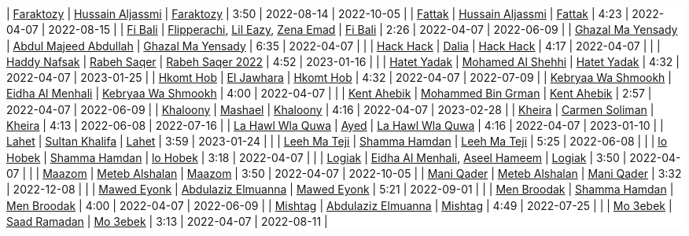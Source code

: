 | [Faraktozy](https://open.spotify.com/track/12h7uMuEanhGWfnzOyvo8h) | [Hussain Aljassmi](https://open.spotify.com/artist/1TcEy92Hugt8o9STqUDz2D) | [Faraktozy](https://open.spotify.com/album/1OAttDR3r7GbxCNeSgElrE) | 3:50 | 2022-08-14 | 2022-10-05 |
| [Fattak](https://open.spotify.com/track/1enP6Ed10meQlHsbOF7qob) | [Hussain Aljassmi](https://open.spotify.com/artist/1TcEy92Hugt8o9STqUDz2D) | [Fattak](https://open.spotify.com/album/1StqBpyc5o8sBJxXIt3xAW) | 4:23 | 2022-04-07 | 2022-08-15 |
| [Fi Bali](https://open.spotify.com/track/5qQCl5LhHzUXOW8ngCsCjq) | [Flipperachi](https://open.spotify.com/artist/7lPCTAKDofGUQgXGonMrKd), [Lil Eazy](https://open.spotify.com/artist/7g2LNiqq1JAYSf1OcZY8NS), [Zena Emad](https://open.spotify.com/artist/1MtoCzEftS4dUT2poujgbH) | [Fi Bali](https://open.spotify.com/album/5NhcEhXwj3dMqIovtmkQg1) | 2:26 | 2022-04-07 | 2022-06-09 |
| [Ghazal Ma Yensady](https://open.spotify.com/track/5EKVL6XHsGCWeMik7XBMh8) | [Abdul Majeed Abdullah](https://open.spotify.com/artist/2RxCv6j8Wu2rYbmtOBvg6F) | [Ghazal Ma Yensady](https://open.spotify.com/album/1llAZW89HSt3gIZ0UOcLHI) | 6:35 | 2022-04-07 |  |
| [Hack Hack](https://open.spotify.com/track/27JHTW5VmpCueQEwmDyDlH) | [Dalia](https://open.spotify.com/artist/3UYi1C1wbSZq4OXbaTdMZD) | [Hack Hack](https://open.spotify.com/album/3p62UPcu6BlVklA1VtCLe5) | 4:17 | 2022-04-07 |  |
| [Haddy Nafsak](https://open.spotify.com/track/5EeZSRaCnXiLPaxlAKXyAN) | [Rabeh Saqer](https://open.spotify.com/artist/13xKnb7dAum7ShcsxQA5v2) | [Rabeh Saqer 2022](https://open.spotify.com/album/1S54dgimOLppLTB38OokOW) | 4:52 | 2023-01-16 |  |
| [Hatet Yadak](https://open.spotify.com/track/0hnemjZiAz2E1jg83hsQl0) | [Mohamed Al Shehhi](https://open.spotify.com/artist/0dMebvi9NQ4TNjqWIH9dXp) | [Hatet Yadak](https://open.spotify.com/album/2yvDoecCouFgoSA8u84OJ7) | 4:32 | 2022-04-07 | 2023-01-25 |
| [Hkomt Hob](https://open.spotify.com/track/5hWczJhh8ERWxNHert1egA) | [El Jawhara](https://open.spotify.com/artist/2k5Q8DihfnjhLXPUej8A5l) | [Hkomt Hob](https://open.spotify.com/album/1hlvdo7MrHcC1LImgvNOPX) | 4:32 | 2022-04-07 | 2022-07-09 |
| [Kebryaa Wa Shmookh](https://open.spotify.com/track/1RO1yZjUMItbF3Vq60XtDh) | [Eidha Al Menhali](https://open.spotify.com/artist/3SyRoTyNvAyDfFT9iap0ie) | [Kebryaa Wa Shmookh](https://open.spotify.com/album/3yRAizctgFimatuWrU7x68) | 4:00 | 2022-04-07 |  |
| [Kent Ahebik](https://open.spotify.com/track/7M4naaZsceXAjDUZ7XNZ8g) | [Mohammed Bin Grman](https://open.spotify.com/artist/5uFWoNmwcCxpZSq3RToSGr) | [Kent Ahebik](https://open.spotify.com/album/1XO27ea0qJbAW3ntk0Plz4) | 2:57 | 2022-04-07 | 2022-06-09 |
| [Khaloony](https://open.spotify.com/track/09jkfb9ry4b1EANWKN33eY) | [Mashael](https://open.spotify.com/artist/0Wy58cHn0XDlkr4jBIqhZs) | [Khaloony](https://open.spotify.com/album/769Ve8jTV2eKv85Cjh9bdy) | 4:16 | 2022-04-07 | 2023-02-28 |
| [Kheira](https://open.spotify.com/track/7AbtlIY4FXVDOuDXpivtJS) | [Carmen Soliman](https://open.spotify.com/artist/5gPruOKbqIMNHlXASmRXXt) | [Kheira](https://open.spotify.com/album/5mdW9cFswJ2SPNKI7ER224) | 4:13 | 2022-06-08 | 2022-07-16 |
| [La Hawl Wla Quwa](https://open.spotify.com/track/7Jy2xkUWZBHpwEbBR5IdE7) | [Ayed](https://open.spotify.com/artist/6U4hHMBYGDF1f98bGjxC8U) | [La Hawl Wla Quwa](https://open.spotify.com/album/7kLiypV7FmQLdHYbNCKz3U) | 4:16 | 2022-04-07 | 2023-01-10 |
| [Lahet](https://open.spotify.com/track/5BOYBYEWtfZWLoeNuQMcVz) | [Sultan Khalifa](https://open.spotify.com/artist/0CdLlvZEodX7fm7ujXI7HB) | [Lahet](https://open.spotify.com/album/3lPQ7sjaOVlCqMkcPUEqCc) | 3:59 | 2023-01-24 |  |
| [Leeh Ma Teji](https://open.spotify.com/track/10ttTmccx33sAtZDoasxUI) | [Shamma Hamdan](https://open.spotify.com/artist/0HB4KdHq8OA8xyJyxJ5lc2) | [Leeh Ma Teji](https://open.spotify.com/album/1MEG9F8I7J82QjzRxnlRnd) | 5:25 | 2022-06-08 |  |
| [lo Hobek](https://open.spotify.com/track/598erFMdm6rEKqw7tRg3PX) | [Shamma Hamdan](https://open.spotify.com/artist/0HB4KdHq8OA8xyJyxJ5lc2) | [lo Hobek](https://open.spotify.com/album/48Ppl1mtZYWRqlDPgr2vBr) | 3:18 | 2022-04-07 |  |
| [Logiak](https://open.spotify.com/track/6MLGToHN1rywzRuXgKjbmF) | [Eidha Al Menhali](https://open.spotify.com/artist/3SyRoTyNvAyDfFT9iap0ie), [Aseel Hameem](https://open.spotify.com/artist/10bqdRYq6Ha83UeU77iXAo) | [Logiak](https://open.spotify.com/album/7uiBwDftspH5AQVMhxT45m) | 3:50 | 2022-04-07 |  |
| [Maazom](https://open.spotify.com/track/2vQF0IxnmS298QNT0wkqej) | [Meteb Alshalan](https://open.spotify.com/artist/7HRVFYJ71mBbcv8gA2qEjA) | [Maazom](https://open.spotify.com/album/65IDPgoxTtbQzQ8BY2B6e4) | 3:50 | 2022-04-07 | 2022-10-05 |
| [Mani Qader](https://open.spotify.com/track/1lJhnoFUqtSkK2BkrxrDVE) | [Meteb Alshalan](https://open.spotify.com/artist/7HRVFYJ71mBbcv8gA2qEjA) | [Mani Qader](https://open.spotify.com/album/70j5jro09TU8NtTscyxEyY) | 3:32 | 2022-12-08 |  |
| [Mawed Eyonk](https://open.spotify.com/track/7aq0vVJxIfEJBl0Nca2Yfq) | [Abdulaziz Elmuanna](https://open.spotify.com/artist/4bzY16GQnsfRHuIzHN4lC7) | [Mawed Eyonk](https://open.spotify.com/album/2f6Pbb9qmPx9PEkOULDmOn) | 5:21 | 2022-09-01 |  |
| [Men Broodak](https://open.spotify.com/track/2yNek8B5wQ9B6ZxOIsEBQh) | [Shamma Hamdan](https://open.spotify.com/artist/0HB4KdHq8OA8xyJyxJ5lc2) | [Men Broodak](https://open.spotify.com/album/5Qd1cIVMLtmq9Ilye8hpyd) | 4:00 | 2022-04-07 | 2022-06-09 |
| [Mishtag](https://open.spotify.com/track/7r04IDrw7headpmzn7xZGk) | [Abdulaziz Elmuanna](https://open.spotify.com/artist/4bzY16GQnsfRHuIzHN4lC7) | [Mishtag](https://open.spotify.com/album/5ybk09xdlcUxXst50j3DcX) | 4:49 | 2022-07-25 |  |
| [Mo 3ebek](https://open.spotify.com/track/0R3oaHOHLAPOvL5JJdjGk7) | [Saad Ramadan](https://open.spotify.com/artist/3TQIvMCVNOLxytHD4FWm9a) | [Mo 3ebek](https://open.spotify.com/album/1Wn8mbAWjJyWOdwNdiJ0sB) | 3:13 | 2022-04-07 | 2022-08-11 |